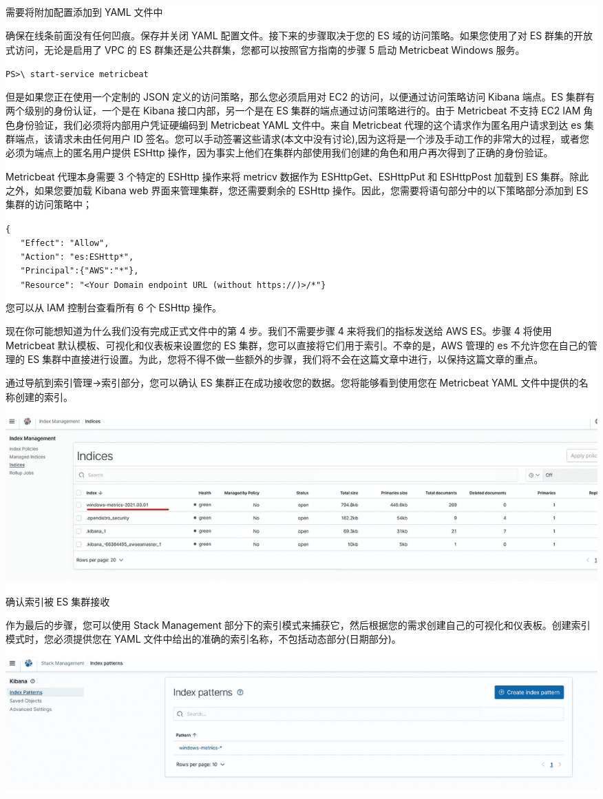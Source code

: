 需要将附加配置添加到 YAML 文件中

确保在线条前面没有任何凹痕。保存并关闭 YAML 配置文件。接下来的步骤取决于您的 ES 域的访问策略。如果您使用了对 ES 群集的开放式访问，无论是启用了 VPC 的 ES 群集还是公共群集，您都可以按照官方指南的步骤 5 启动 Metricbeat Windows 服务。

```
PS>\ start-service metricbeat
```

但是如果您正在使用一个定制的 JSON 定义的访问策略，那么您必须启用对 EC2 的访问，以便通过访问策略访问 Kibana 端点。ES 集群有两个级别的身份认证，一个是在 Kibana 接口内部，另一个是在 ES 集群的端点通过访问策略进行的。由于 Metricbeat 不支持 EC2 IAM 角色身份验证，我们必须将内部用户凭证硬编码到 Metricbeat YAML 文件中。来自 Metricbeat 代理的这个请求作为匿名用户请求到达 es 集群端点，该请求未由任何用户 ID 签名。您可以手动签署这些请求(本文中没有讨论),因为这将是一个涉及手动工作的非常大的过程，或者您必须为端点上的匿名用户提供 ESHttp 操作，因为事实上他们在集群内部使用我们创建的角色和用户再次得到了正确的身份验证。

Metricbeat 代理本身需要 3 个特定的 ESHttp 操作来将 metricv 数据作为 ESHttpGet、ESHttpPut 和 ESHttpPost 加载到 ES 集群。除此之外，如果您要加载 Kibana web 界面来管理集群，您还需要剩余的 ESHttp 操作。因此，您需要将语句部分中的以下策略部分添加到 ES 集群的访问策略中；

```
{
   "Effect": "Allow",
   "Action": "es:ESHttp*",
   "Principal":{"AWS":"*"},
   "Resource": "<Your Domain endpoint URL (without https://)>/*"}
```

您可以从 IAM 控制台查看所有 6 个 ESHttp 操作。

现在你可能想知道为什么我们没有完成正式文件中的第 4 步。我们不需要步骤 4 来将我们的指标发送给 AWS ES。步骤 4 将使用 Metricbeat 默认模板、可视化和仪表板来设置您的 ES 集群，您可以直接将它们用于索引。不幸的是，AWS 管理的 es 不允许您在自己的管理的 ES 集群中直接进行设置。为此，您将不得不做一些额外的步骤，我们将不会在这篇文章中进行，以保持这篇文章的重点。

通过导航到索引管理→索引部分，您可以确认 ES 集群正在成功接收您的数据。您将能够看到使用您在 Metricbeat YAML 文件中提供的名称创建的索引。

![](img/620102046e3494f7cfb2ade95c2fda77.png)

确认索引被 ES 集群接收

作为最后的步骤，您可以使用 Stack Management 部分下的索引模式来捕获它，然后根据您的需求创建自己的可视化和仪表板。创建索引模式时，您必须提供您在 YAML 文件中给出的准确的索引名称，不包括动态部分(日期部分)。

![](img/799b9efd88e9863ddc9a6fcc2d460b05.png)
